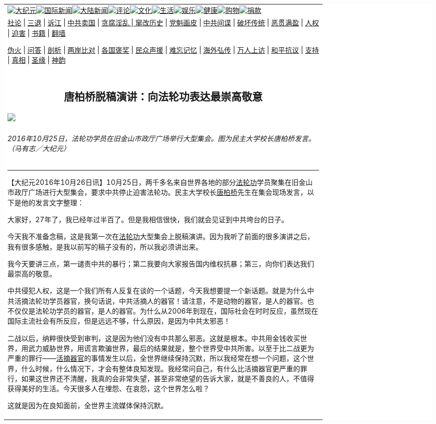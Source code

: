 <a name="1" id="1" target="_blank"></a><span id="1"></span>
<table border="0"><tr><td colspan="2" VALIGN=TOP><a href="https://github.com/mprjd2205/djy/blob/master/gb/nsc413.md#1"><img src="https://gitlab.com/szzdlab/www/raw/master/t/djy/1.jpg" title="大纪元"></a><a href="https://github.com/mprjd2205/djy/blob/master/gb/n24hr.md#1"><img src="https://gitlab.com/szzdlab/www/raw/master/t/djy/3.jpg" title="国际新闻"></a><a href="https://github.com/mprjd2205/djy/blob/master/gb/nsc413.md#1"><img src="https://gitlab.com/szzdlab/www/raw/master/t/djy/4.jpg" title="大陆新闻"></a><a href="https://github.com/mprjd2205/djy/blob/master/gb/news392.md#1"><img src="https://gitlab.com/szzdlab/www/raw/master/t/djy/5.jpg" title="评论"></a><a href="https://github.com/mprjd2205/djy/blob/master/gb/news2007.md#1"><img src="https://gitlab.com/szzdlab/www/raw/master/t/djy/6.jpg" title="文化"></a><a href="https://github.com/mprjd2205/djy/blob/master/gb/news2008.md#1"><img src="https://gitlab.com/szzdlab/www/raw/master/t/djy/7.jpg" title="生活"></a><a href="https://github.com/mprjd2205/djy/blob/master/gb/ncyule.md#1"><img src="https://gitlab.com/szzdlab/www/raw/master/t/djy/8.jpg" title="娱乐"></a><a href="https://github.com/mprjd2205/djy/blob/master/gb/nsc1002.md#1"><img src="https://gitlab.com/szzdlab/www/raw/master/t/djy/9.jpg" title="健康"><a href="https://www.youlucky.com"><img src="https://gitlab.com/szzdlab/www/raw/master/t/djy/10.jpg" title="购物"></a><a href="https://www.supportepoch.org/donation?utm_medium=epochtimes&utm_source=referral&utm_campaign=donate_button_djyhomepage"><img src="https://gitlab.com/szzdlab/www/raw/master/t/djy/12.jpg" title="捐款"></a></td></tr>
<tr><td colspan="2" VALIGN=TOP><a target="_blank" href="https://github.com/mprjd2205/djy/blob/master/gb/9p.md#1">社论</a> | <a target="_blank" href="https://github.com/mprjd2205/djy/blob/master/gb/nf5657.md#1">三退</a> | <a target="_blank" href="https://github.com/mprjd2205/djy/blob/master/gb/nf6123.md#1">诉江</a> | <a target="_blank" href="https://github.com/mprjd2205/djy/blob/master/gb/nf1176117.md#1">中共卖国</a> | <a target="_blank" href="https://github.com/mprjd2205/djy/blob/master/gb/nf5773.md#1">贪腐淫乱 | <a target="_blank" href="https://github.com/mprjd2205/djy/blob/master/gb/nf1176115.md#1">窜改历史</a> | <a target="_blank" href="https://github.com/mprjd2205/djy/blob/master/gb/nf1176107.md#1">党魁画皮</a> | <a target="_blank" href="https://github.com/mprjd2205/djy/blob/master/gb/nf1320400.md#1">中共间谍</a> | <a target="_blank" href="https://github.com/mprjd2205/djy/blob/master/gb/nf1176114.md#1">破坏传统</a> | <a target="_blank" href="https://github.com/mprjd2205/djy/blob/master/gb/nf5287.md#1">恶贯满盈</a> | <a target="_blank" href="https://github.com/mprjd2205/djy/blob/master/gb/ncid278.md#1">人权</a> | <a target="_blank" href="https://github.com/mprjd2205/djy/blob/master/gb/nf1176111.md#1">迫害</a> | <a target="_blank" href="https://github.com/mprjd2205/djy/blob/master/gb/nf1235328.md#1">书籍</a> | <a target="_blank" href="https://github.com/mprjd2205/www/blob/master/README.md?zsrh#1">翻墙</a></p><p><a target="_blank" href="https://github.com/mprjd2205/djy/blob/master/gb/nf5562.md#1">伪火</a> | <a target="_blank" href="https://github.com/mprjd2205/djy/blob/master/gb/nf4378.md#1">问答</a> | <a target="_blank" href="https://github.com/mprjd2205/djy/blob/master/gb/nf5792.md#1">剖析</a> | <a target="_blank" href="https://github.com/mprjd2205/djy/blob/master/gb/nf5735.md#1">两岸比对</a> | <a target="_blank" href="https://github.com/mprjd2205/djy/blob/master/gb/nf6119.md#1">各国褒奖</a> | <a target="_blank" href="https://github.com/mprjd2205/djy/blob/master/gb/nf6120.md#1">民众声援</a> | <a target="_blank" href="https://github.com/mprjd2205/djy/blob/master/gb/nf1188594.md#1">难忘记忆</a> | <a target="_blank" href="https://github.com/mprjd2205/djy/blob/master/gb/nf3180.md#1">海外弘传</a> | <a target="_blank" href="https://github.com/mprjd2205/djy/blob/master/gb/nf5410.md#1">万人上访</a> | <a target="_blank" href="https://github.com/mprjd2205/ntdtv/blob/master/gb/prog1530_1.md#1">和平抗议</a> | <a target="_blank" href="https://github.com/mprjd2205/djy/blob/master/gb/nf4386.md#1">支持</a> | <a target="_blank" href="https://github.com/mprjd2205/djy/blob/master/gb/nf4389.md#1">真相</a> | <a target="_blank" href="https://github.com/mprjd2205/djy/blob/master/gb/nf5790.md#1">圣缘</a> | <a target="_blank" href="https://github.com/mprjd2205/djy/blob/master/gb/nf4786.md#1">神韵</a></td></tr>
<tr><td VALIGN=TOP width="626"><h2 align=center>唐柏桥脱稿演讲：向法轮功表达最崇高敬意</h2>
<img src="http://i.epochtimes.com/assets/uploads/2016/10/161025210955976-ss1.jpg" />
<h6>2016年10月25日，法轮功学员在旧金山市政厅广场举行大型集会。图为民主大学校长唐柏桥发言。（马有志／大纪元）
</h6>
<hr>
<p>【大纪元2016年10月26日讯】10月25日，两千多名来自世界各地的部分<a href="https://github.com/mprjd2205/djy/blob/master/gb/tag/%E6%B3%95%E8%BD%AE%E5%8A%9F.md">法轮功</a>学员聚集在旧金山市政厅广场进行大型集会，要求中共停止迫害法轮功。民主大学校长<a href="https://github.com/mprjd2205/djy/blob/master/gb/tag/%E5%94%90%E6%9F%8F%E6%A1%A5.md">唐柏桥</a>先生在集会现场发言，以下是他的发言文字整理：</p>
<p>大家好，27年了，我已经年过半百了。但是我相信很快，我们就会见证到中共垮台的日子。</p>
<p>今天我不准备念稿，这是我第一次在<a href="https://github.com/mprjd2205/djy/blob/master/gb/tag/%E6%B3%95%E8%BD%AE%E5%8A%9F.md">法轮功</a>大型集会上脱稿演讲。因为我听了前面的很多演讲之后，我有很多感触，是我以前写的稿子没有的，所以我必须讲出来。</p>
<p>我今天要讲三点，第一谴责中共的暴行；第二我要向大家报告国内维权抗暴；第三，向你们表达我们最崇高的敬意。</p>
<p>中共侵犯人权，这是一个我们所有人反复在谈的一个话题，今天我想要提一个新话题。就是为什么中共活摘法轮功学员器官，换句话说，中共活摘人的器官！请注意，不是动物的器官，是人的器官。也不仅仅是法轮功学员的器官，是人的器官。为什么从2006年到现在，国际社会在时时反应，虽然现在国际主流社会有所反应，但是远远不够，什么原因，是因为中共太邪恶！</p>
<p>二战以后，纳粹很快受到审判，这是因为他们没有中共那么邪恶。这就是根本。中共用金钱收买世界，用武力威胁世界，用谎言欺骗世界，最后的结果就是，整个世界受中共所害。以至于比二战更为严重的罪行——<a href="https://github.com/mprjd2205/djy/blob/master/gb/tag/%E6%B4%BB%E6%91%98%E5%99%A8%E5%AE%98.md">活摘器官</a>的事情发生以后，全世界继续保持沉默，所以我经常在想一个问题，这个世界，什么时候，什么情况下，才会有整体良知发现。我经常问自己，有什么比活摘器官更严重的罪行，如果这世界还不清醒，我真的会非常失望，甚至非常绝望的告诉大家，就是不善良的人，不值得获得美好的生活。今天很多人在埋怨、在哀怨，这个世界怎么啦？</p>
<p>这就是因为在良知面前，全世界主流媒体保持沉默。</p>